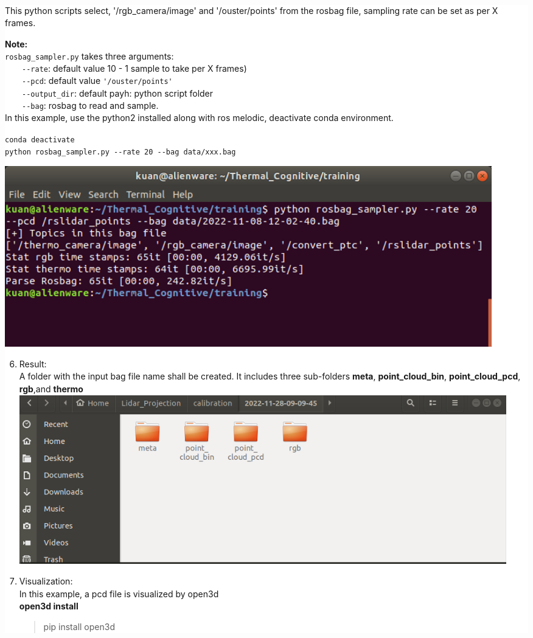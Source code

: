    This python scripts select, '/rgb_camera/image' and '/ouster/points' from the rosbag file, sampling rate can be set as per X frames.  

   <b>Note:</b>  
   `rosbag_sampler.py` takes three arguments:   
   &emsp;&emsp;`--rate`: default value 10 - 1 sample to take per X frames)  
   &emsp;&emsp;`--pcd`: default value `'/ouster/points'`  
   &emsp;&emsp;`--output_dir`: default payh: python script folder  
   &emsp;&emsp;`--bag`: rosbag to read and sample.  
   In this example, use the python2 installed along with ros melodic, deactivate conda environment.  
   
   ```
   conda deactivate           
   python rosbag_sampler.py --rate 20 --bag data/xxx.bag
   ```
   <img src="img/recording_2.png" width = "800">

6. Result:  
   A folder with the input bag file name shall be created. It includes three sub-folders <b>meta</b>, <b>point_cloud_bin</b>, <b>point_cloud_pcd</b>, <b>rgb</b>,and <b>thermo</b>
   <img src="img/recording_3.png" width = "800">

7. Visualization:   
   In this example, a pcd file is visualized by open3d  
   <b>open3d install</b>  
   > pip install open3d  
